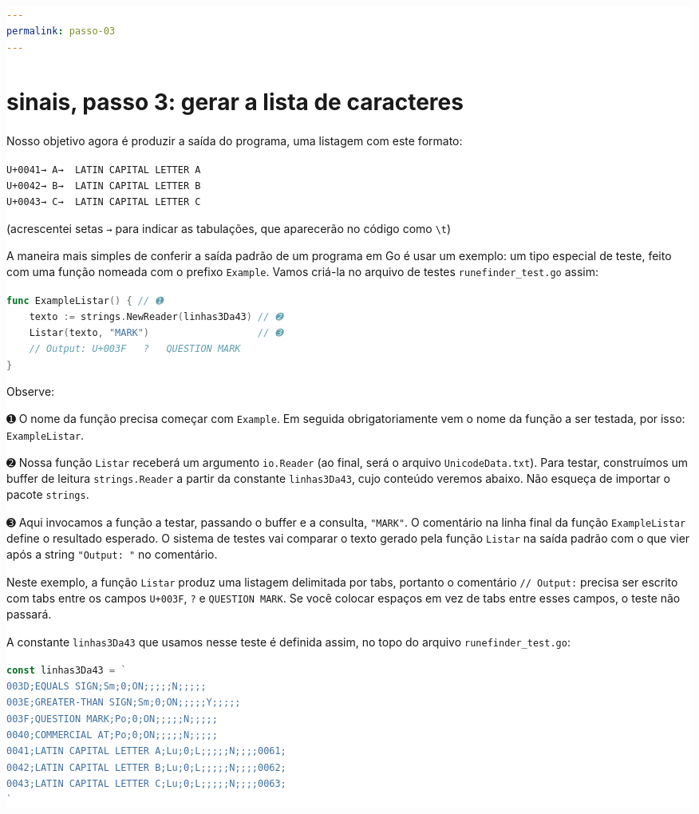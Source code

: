```yaml
---
permalink: passo-03
---
```


# sinais, passo 3: gerar a lista de caracteres

Nosso objetivo agora é produzir a saída do programa, uma listagem com este formato:

```
U+0041→ A→  LATIN CAPITAL LETTER A
U+0042→ B→  LATIN CAPITAL LETTER B
U+0043→ C→  LATIN CAPITAL LETTER C
```

(acrescentei setas `→` para indicar as tabulações, que aparecerão no código como `\t`)

A maneira mais simples de conferir a saída padrão de um programa em Go é usar um exemplo: um tipo especial de teste, feito com uma função nomeada com o prefixo `Example`. Vamos criá-la no arquivo de testes `runefinder_test.go` assim:

```go
func ExampleListar() { // ➊
	texto := strings.NewReader(linhas3Da43) // ➋
	Listar(texto, "MARK")                   // ➌
	// Output: U+003F	?	QUESTION MARK
}
```

Observe:

➊ O nome da função precisa começar com `Example`. Em seguida obrigatoriamente vem o nome da função a ser testada, por isso: `ExampleListar`.

➋ Nossa função `Listar` receberá um argumento `io.Reader` (ao final, será o arquivo `UnicodeData.txt`). Para testar, construímos um buffer de leitura `strings.Reader` a partir da constante `linhas3Da43`, cujo conteúdo veremos abaixo. Não esqueça de importar o pacote `strings`.

➌ Aqui invocamos a função a testar, passando o buffer e a consulta, `"MARK"`. O comentário na linha final da função `ExampleListar` define o resultado esperado. O sistema de testes vai comparar o texto gerado pela função `Listar` na saída padrão com o que vier após a string `"Output: "` no comentário.

Neste exemplo, a função `Listar` produz uma listagem delimitada por tabs, portanto o comentário `// Output:` precisa ser escrito com tabs entre os campos `U+003F`, `?` e `QUESTION MARK`. Se você colocar espaços em vez de tabs entre esses campos, o teste não passará.

A constante `linhas3Da43` que usamos nesse teste é definida assim, no topo do arquivo `runefinder_test.go`:

```go
const linhas3Da43 = `
003D;EQUALS SIGN;Sm;0;ON;;;;;N;;;;;
003E;GREATER-THAN SIGN;Sm;0;ON;;;;;Y;;;;;
003F;QUESTION MARK;Po;0;ON;;;;;N;;;;;
0040;COMMERCIAL AT;Po;0;ON;;;;;N;;;;;
0041;LATIN CAPITAL LETTER A;Lu;0;L;;;;;N;;;;0061;
0042;LATIN CAPITAL LETTER B;Lu;0;L;;;;;N;;;;0062;
0043;LATIN CAPITAL LETTER C;Lu;0;L;;;;;N;;;;0063;
`
```
